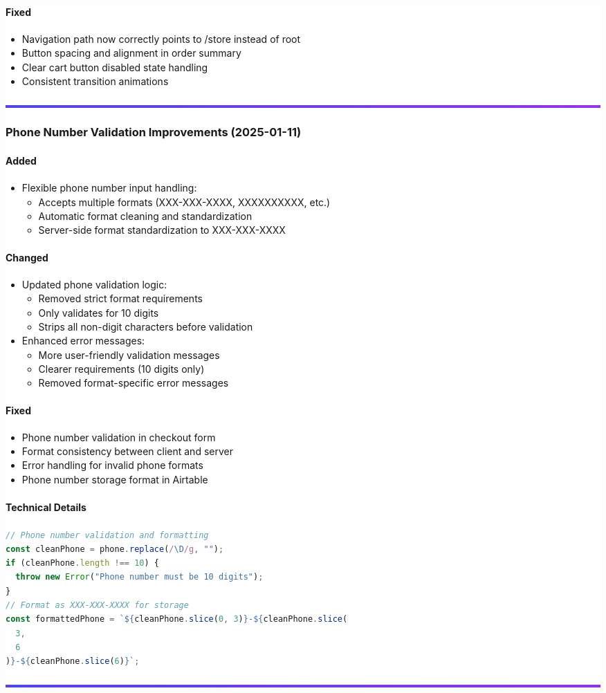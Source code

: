 #### Fixed

- Navigation path now correctly points to /store instead of root
- Button spacing and alignment in order summary
- Clear cart button disabled state handling
- Consistent transition animations

<div style="background: linear-gradient(to right, #4f46e5, #9333ea); height: 4px; margin: 24px 0;"></div>

### Phone Number Validation Improvements (2025-01-11)

#### Added

- Flexible phone number input handling:
  - Accepts multiple formats (XXX-XXX-XXXX, XXXXXXXXXX, etc.)
  - Automatic format cleaning and standardization
  - Server-side format standardization to XXX-XXX-XXXX

#### Changed

- Updated phone validation logic:
  - Removed strict format requirements
  - Only validates for 10 digits
  - Strips all non-digit characters before validation
- Enhanced error messages:
  - More user-friendly validation messages
  - Clearer requirements (10 digits only)
  - Removed format-specific error messages

#### Fixed

- Phone number validation in checkout form
- Format consistency between client and server
- Error handling for invalid phone formats
- Phone number storage format in Airtable

#### Technical Details

```typescript
// Phone number validation and formatting
const cleanPhone = phone.replace(/\D/g, "");
if (cleanPhone.length !== 10) {
  throw new Error("Phone number must be 10 digits");
}
// Format as XXX-XXX-XXXX for storage
const formattedPhone = `${cleanPhone.slice(0, 3)}-${cleanPhone.slice(
  3,
  6
)}-${cleanPhone.slice(6)}`;
```

<div style="background: linear-gradient(to right, #4f46e5, #9333ea); height: 4px; margin: 24px 0;"></div>
